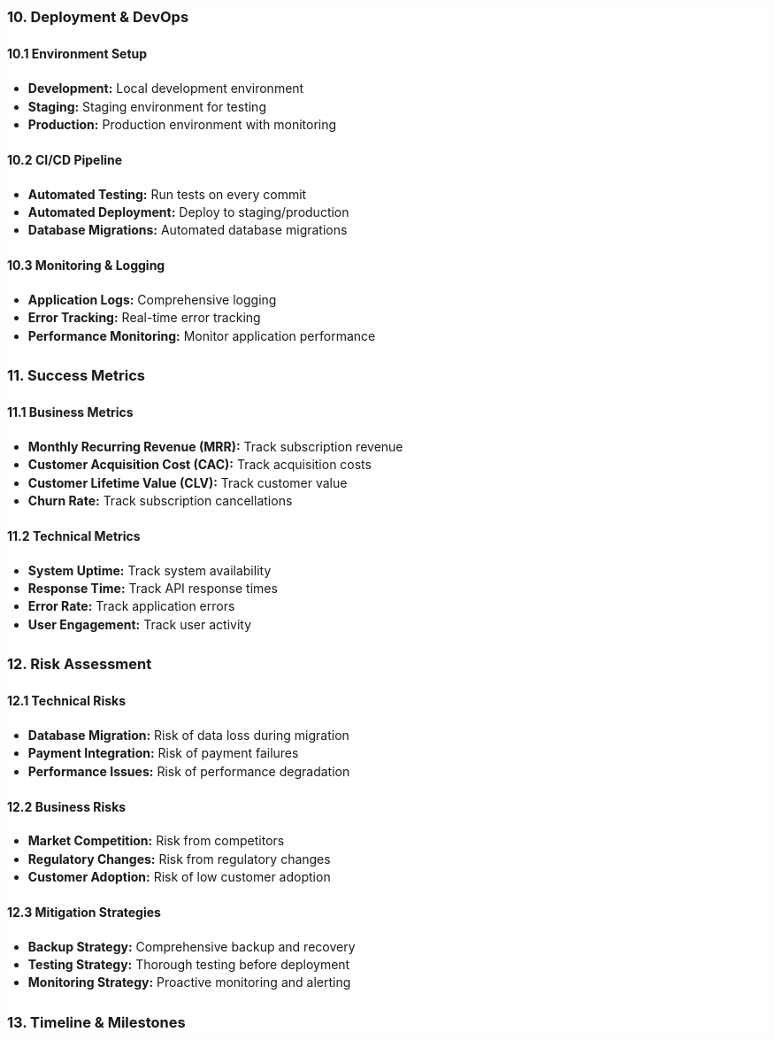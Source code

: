 ### 10. Deployment & DevOps

#### 10.1 Environment Setup
- **Development:** Local development environment
- **Staging:** Staging environment for testing
- **Production:** Production environment with monitoring

#### 10.2 CI/CD Pipeline
- **Automated Testing:** Run tests on every commit
- **Automated Deployment:** Deploy to staging/production
- **Database Migrations:** Automated database migrations

#### 10.3 Monitoring & Logging
- **Application Logs:** Comprehensive logging
- **Error Tracking:** Real-time error tracking
- **Performance Monitoring:** Monitor application performance

### 11. Success Metrics

#### 11.1 Business Metrics
- **Monthly Recurring Revenue (MRR):** Track subscription revenue
- **Customer Acquisition Cost (CAC):** Track acquisition costs
- **Customer Lifetime Value (CLV):** Track customer value
- **Churn Rate:** Track subscription cancellations

#### 11.2 Technical Metrics
- **System Uptime:** Track system availability
- **Response Time:** Track API response times
- **Error Rate:** Track application errors
- **User Engagement:** Track user activity

### 12. Risk Assessment

#### 12.1 Technical Risks
- **Database Migration:** Risk of data loss during migration
- **Payment Integration:** Risk of payment failures
- **Performance Issues:** Risk of performance degradation

#### 12.2 Business Risks
- **Market Competition:** Risk from competitors
- **Regulatory Changes:** Risk from regulatory changes
- **Customer Adoption:** Risk of low customer adoption

#### 12.3 Mitigation Strategies
- **Backup Strategy:** Comprehensive backup and recovery
- **Testing Strategy:** Thorough testing before deployment
- **Monitoring Strategy:** Proactive monitoring and alerting

### 13. Timeline & Milestones
